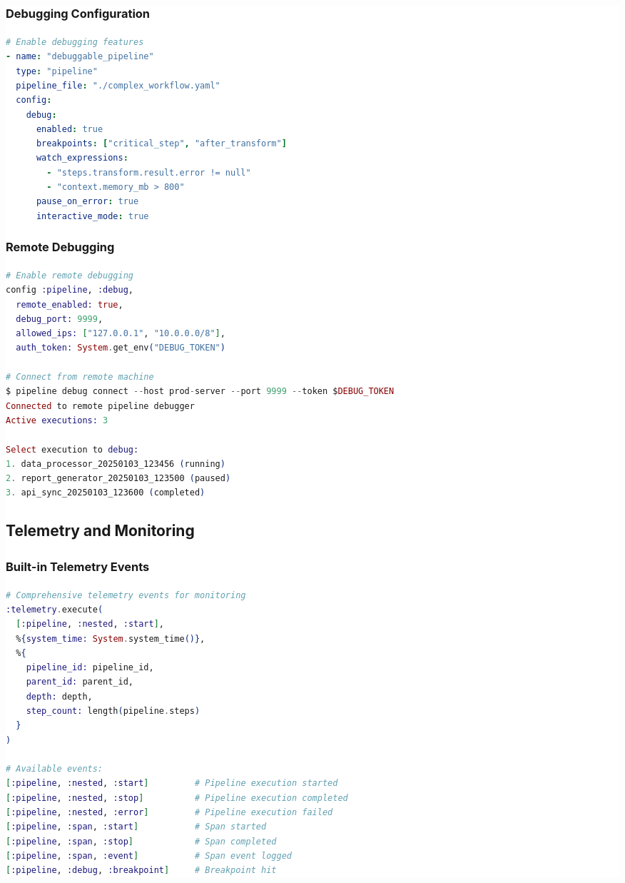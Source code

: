 ### Debugging Configuration

```yaml
# Enable debugging features
- name: "debuggable_pipeline"
  type: "pipeline"
  pipeline_file: "./complex_workflow.yaml"
  config:
    debug:
      enabled: true
      breakpoints: ["critical_step", "after_transform"]
      watch_expressions: 
        - "steps.transform.result.error != null"
        - "context.memory_mb > 800"
      pause_on_error: true
      interactive_mode: true
```

### Remote Debugging

```elixir
# Enable remote debugging
config :pipeline, :debug,
  remote_enabled: true,
  debug_port: 9999,
  allowed_ips: ["127.0.0.1", "10.0.0.0/8"],
  auth_token: System.get_env("DEBUG_TOKEN")

# Connect from remote machine
$ pipeline debug connect --host prod-server --port 9999 --token $DEBUG_TOKEN
Connected to remote pipeline debugger
Active executions: 3

Select execution to debug:
1. data_processor_20250103_123456 (running)
2. report_generator_20250103_123500 (paused)
3. api_sync_20250103_123600 (completed)
```

## Telemetry and Monitoring

### Built-in Telemetry Events

```elixir
# Comprehensive telemetry events for monitoring
:telemetry.execute(
  [:pipeline, :nested, :start],
  %{system_time: System.system_time()},
  %{
    pipeline_id: pipeline_id,
    parent_id: parent_id,
    depth: depth,
    step_count: length(pipeline.steps)
  }
)

# Available events:
[:pipeline, :nested, :start]         # Pipeline execution started
[:pipeline, :nested, :stop]          # Pipeline execution completed
[:pipeline, :nested, :error]         # Pipeline execution failed
[:pipeline, :span, :start]           # Span started
[:pipeline, :span, :stop]            # Span completed
[:pipeline, :span, :event]           # Span event logged
[:pipeline, :debug, :breakpoint]     # Breakpoint hit
```